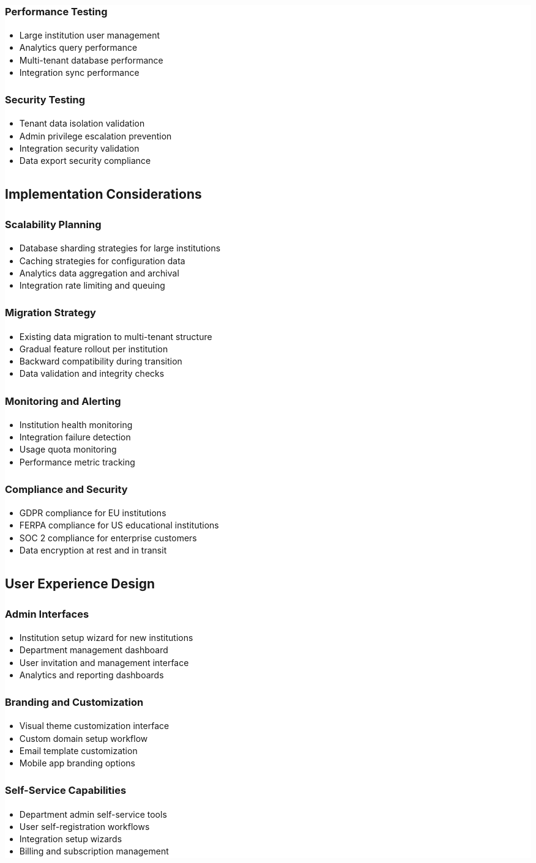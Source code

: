 ### Performance Testing
- Large institution user management
- Analytics query performance
- Multi-tenant database performance
- Integration sync performance

### Security Testing
- Tenant data isolation validation
- Admin privilege escalation prevention
- Integration security validation
- Data export security compliance

## Implementation Considerations

### Scalability Planning
- Database sharding strategies for large institutions
- Caching strategies for configuration data
- Analytics data aggregation and archival
- Integration rate limiting and queuing

### Migration Strategy
- Existing data migration to multi-tenant structure
- Gradual feature rollout per institution
- Backward compatibility during transition
- Data validation and integrity checks

### Monitoring and Alerting
- Institution health monitoring
- Integration failure detection
- Usage quota monitoring
- Performance metric tracking

### Compliance and Security
- GDPR compliance for EU institutions
- FERPA compliance for US educational institutions
- SOC 2 compliance for enterprise customers
- Data encryption at rest and in transit

## User Experience Design

### Admin Interfaces
- Institution setup wizard for new institutions
- Department management dashboard
- User invitation and management interface
- Analytics and reporting dashboards

### Branding and Customization
- Visual theme customization interface
- Custom domain setup workflow
- Email template customization
- Mobile app branding options

### Self-Service Capabilities
- Department admin self-service tools
- User self-registration workflows
- Integration setup wizards
- Billing and subscription management
